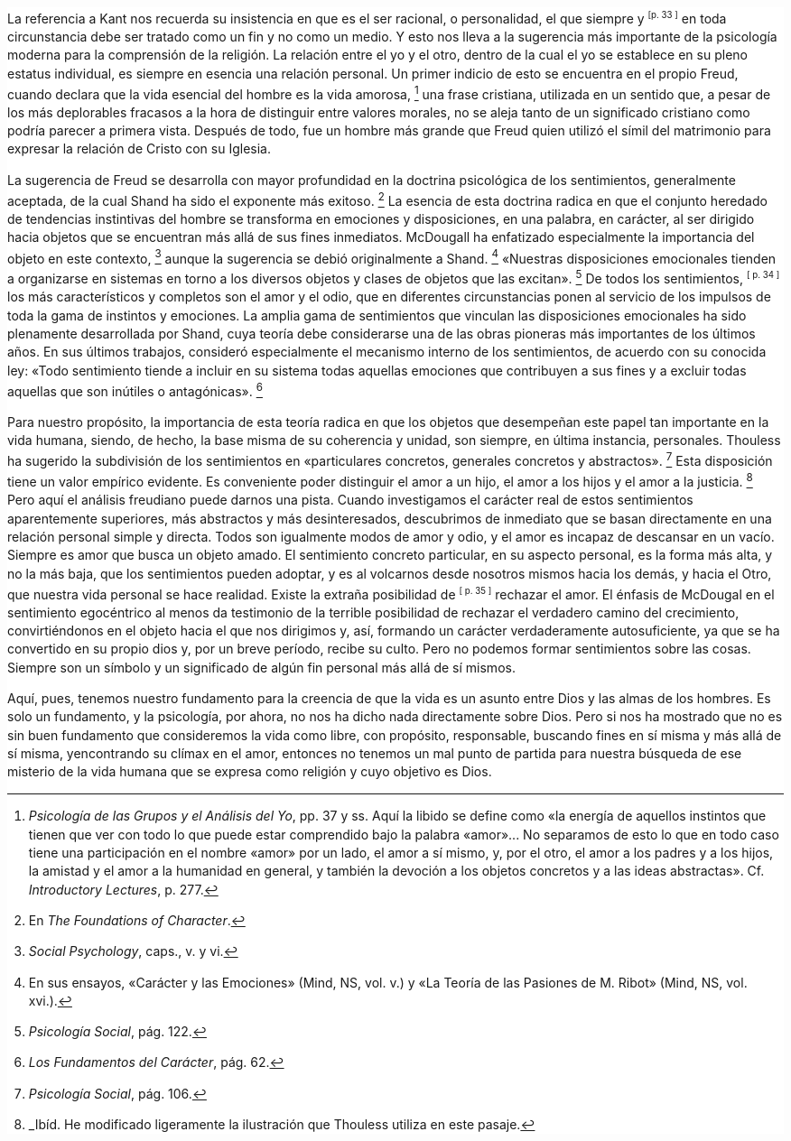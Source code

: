 La referencia a Kant nos recuerda su insistencia en que es el ser racional, o personalidad, el que siempre y <span id="p33"><sup><small>[p. 33 ]</small></sup></span> en toda circunstancia debe ser tratado como un fin y no como un medio. Y esto nos lleva a la sugerencia más importante de la psicología moderna para la comprensión de la religión. La relación entre el yo y el otro, dentro de la cual el yo se establece en su pleno estatus individual, es siempre en esencia una relación personal. Un primer indicio de esto se encuentra en el propio Freud, cuando declara que la vida esencial del hombre es la vida amorosa, [^72] una frase cristiana, utilizada en un sentido que, a pesar de los más deplorables fracasos a la hora de distinguir entre valores morales, no se aleja tanto de un significado cristiano como podría parecer a primera vista. Después de todo, fue un hombre más grande que Freud quien utilizó el símil del matrimonio para expresar la relación de Cristo con su Iglesia.

La sugerencia de Freud se desarrolla con mayor profundidad en la doctrina psicológica de los sentimientos, generalmente aceptada, de la cual Shand ha sido el exponente más exitoso. [^73] La esencia de esta doctrina radica en que el conjunto heredado de tendencias instintivas del hombre se transforma en emociones y disposiciones, en una palabra, en carácter, al ser dirigido hacia objetos que se encuentran más allá de sus fines inmediatos. McDougall ha enfatizado especialmente la importancia del objeto en este contexto, [^74] aunque la sugerencia se debió originalmente a Shand. [^75] «Nuestras disposiciones emocionales tienden a organizarse en sistemas en torno a los diversos objetos y clases de objetos que las excitan». [^76] De todos los sentimientos, <span id="p34"><sup><small>[ p. 34 ]</small></sup></span> los más característicos y completos son el amor y el odio, que en diferentes circunstancias ponen al servicio de los impulsos de toda la gama de instintos y emociones. La amplia gama de sentimientos que vinculan las disposiciones emocionales ha sido plenamente desarrollada por Shand, cuya teoría debe considerarse una de las obras pioneras más importantes de los últimos años. En sus últimos trabajos, consideró especialmente el mecanismo interno de los sentimientos, de acuerdo con su conocida ley: «Todo sentimiento tiende a incluir en su sistema todas aquellas emociones que contribuyen a sus fines y a excluir todas aquellas que son inútiles o antagónicas». [^77]

Para nuestro propósito, la importancia de esta teoría radica en que los objetos que desempeñan este papel tan importante en la vida humana, siendo, de hecho, la base misma de su coherencia y unidad, son siempre, en última instancia, personales. Thouless ha sugerido la subdivisión de los sentimientos en «particulares concretos, generales concretos y abstractos». [^78] Esta disposición tiene un valor empírico evidente. Es conveniente poder distinguir el amor a un hijo, el amor a los hijos y el amor a la justicia. [^79] Pero aquí el análisis freudiano puede darnos una pista. Cuando investigamos el carácter real de estos sentimientos aparentemente superiores, más abstractos y más desinteresados, descubrimos de inmediato que se basan directamente en una relación personal simple y directa. Todos son igualmente modos de amor y odio, y el amor es incapaz de descansar en un vacío. Siempre es amor que busca un objeto amado. El sentimiento concreto particular, en su aspecto personal, es la forma más alta, y no la más baja, que los sentimientos pueden adoptar, y es al volcarnos desde nosotros mismos hacia los demás, y hacia el Otro, que nuestra vida personal se hace realidad. Existe la extraña posibilidad de <span id="p35"><sup><small>[ p. 35 ]</small></sup></span> rechazar el amor. El énfasis de McDougal en el sentimiento egocéntrico al menos da testimonio de la terrible posibilidad de rechazar el verdadero camino del crecimiento, convirtiéndonos en el objeto hacia el que nos dirigimos y, así, formando un carácter verdaderamente autosuficiente, ya que se ha convertido en su propio dios y, por un breve período, recibe su culto. Pero no podemos formar sentimientos sobre las cosas. Siempre son un símbolo y un significado de algún fin personal más allá de sí mismos. 

Aquí, pues, tenemos nuestro fundamento para la creencia de que la vida es un asunto entre Dios y las almas de los hombres. Es solo un fundamento, y la psicología, por ahora, no nos ha dicho nada directamente sobre Dios. Pero si nos ha mostrado que no es sin buen fundamento que consideremos la vida como libre, con propósito, responsable, buscando fines en sí misma y más allá de sí misma, y ​​encontrando su clímax en el amor, entonces no tenemos un mal punto de partida para nuestra búsqueda de ese misterio de la vida humana que se expresa como religión y cuyo objetivo es Dios.


[^1]: _Summa Theol_. i. P. iii. Arte. 8: Ultima et perfecta bienaventuranza non potest esse nisi in visione divinae essentiae. 
[^2]: _Cur Dens Homo_, ii. i: Rationalem naturam a Deo factam esse justam, ut illo fruendo beata esset, dubitari non debet. 
[^3]: _De Doc. Cristo_, i. 22: Haec autem merces summa est ut eo perfruamur. 
[^4]: Sal. lxxiii. 25, 26. 
[^5]: Agustín, Confesiones, i. I. 
[^6]: La confusión no se limita a la psicología de la religión. Spearman (La naturaleza de la inteligencia y los principios de la cognición, págs. 23 y siguientes) presenta exactamente la misma queja en cuanto a la psicología general. Cita las obras sistemáticas de Ziehen, Mercier, Tansley y Watson. «En ninguna de ellas el asunto parece merecer siquiera el mismo nombre. ¡Qué contraste ofrecen las ciencias incuestionablemente sólidas, como la física o la química! En estas, las divergencias siempre se limitan a puntos de detalle; en psicología, alcanzan los fundamentos mismos, incluso a toda la terminología». En los éxitos educativos, médicos e industriales de la psicología reciente, declara que el tratamiento sistemático del tema no ha desempeñado ningún papel activo. Y el trabajo de los laboratorios apenas se utiliza en la mayor parte de los libros de texto. 
[^7]: Cf. Ward, _Psychological Principles_, pág. 358, y, para un intento general de estimar el valor positivo del estudio psicológico de la experiencia religiosa, Thouless, _Introduction to the Psychology of Religion_, pp. 260 y siguientes. [^8]: 
[^9]: Así, EB Holt, _The Concept of Consciousness_ y _The Freudian Wish_; J. B. Watson, _Psychology from the Standpoint of a Behaviorist_, pp. 1-4, y _Behaviorism_, pp. 5-10; y la respuesta de McDougall en _An Outline of Psychology_, págs. 26 y siguientes. También Tennant, _Philosophical Theology_, ipt. 366. 
[^10]: Watson, _Behaviorism_, págs. 87 y siguientes. 
[^11]: Spearman, _The Nature of Intelligence_, págs. 34 y siguientes. 
[^12]: La mejor explicación de los principios y métodos generales del conductismo, junto con una denuncia entusiasta de la introspección, se encuentra en los dos primeros capítulos de _Behaviorism_ de Watson.
[^13]: Tanto en su _Ética_ como en su _Lógica_, Aristóteles describe los impulsos y procesos observables mediante la introspección. Al elaborar su tabla de virtudes, sigue exactamente el mismo método que utilizó, por ejemplo, McDougall al analizar el instinto humano. Y en su principio central de «moderación», mediante el cual las virtudes se ajustan a un carácter estable y equilibrado, anticipa un elemento importante en las teorías modernas de la «sublimación» y de la formación de sentimientos. De igual manera, su análisis del juicio depende de la observación y clasificación de los modos de razonamiento reconocidos como válidos por la mente. 
[^14]: Hocking, _La naturaleza humana y su reconstrucción_, págs. 68 y siguientes, ofrece ejemplos que ilustran la amplia gama de desacuerdos. Cf. Pratt, _La conciencia religiosa_, pág. 71. 
[^15]: _Conductismo_, págs. 83 y siguientes. 
[^16]: El término «relatividad» es, como mínimo, engañoso. Las ecuaciones utilizadas por Einstein para expresar las características de un continuo espacio-temporal que tiene en cuenta la posición y el movimiento del observador son tan rígidas, lógicamente hablando, como las que se basan en la visión newtoniana del espacio. No hay nada en ningún grado contingente en la nueva física, en su aspecto matemático. 
[^17]: Me atrevo a apropiarme del término aplicado por Garvie al ritschlianismo. 
[^18]: McDougall, _An Outline of Psychology_, pág. 38, y en _The Battle of Behaviorism_; WR Matthews en _Psychology and the Church_, pp. 6 y ss. 
[^19]: Spearman, _The Nature of Intelligence_, pp. 49 y ss. 
[^20]: Para una discusión completa de la teoría del «ego puro», cf. Tennant, _Philosophical Theology_, vol. i. El alma y sus facultades. 
[^21]: En Los fundamentos del carácter. 
[^22]: Todo el tratamiento kantiano de la multiplicidad de la experiencia se basa en la aceptación de su carácter espacial y temporal. La mayoría de sus dificultades se deben a que parte de la estética trascendental, aunque este aspecto de la experiencia es abstracto e ilusorio en sumo grado. Los conceptos de fin y organismo, que alcanza en la Crítica del juicio, deberían haber sido el punto de partida, y no la meta, de su análisis. Su tratamiento negativo de los argumentos teístas fue inevitable tan pronto como se cometió este falso comienzo.
[^23]: _Principios de Lógica_, pág. 54. Compárese el tratamiento similar de James, _Principios de Psicología_, i. págs. 237 y siguientes, y _Variedades de la Experiencia Religiosa_, págs. 230 y siguientes: «A medida que nuestros campos mentales se suceden, cada uno tiene su centro de interés, alrededor del cual los objetos de los que somos cada vez menos conscientes se difuminan hasta un margen tan tenue que sus límites son inasignables. Algunos campos son estrechos, y otros son amplios. Por lo general, cuando tenemos un campo amplio nos alegramos, pues entonces vemos masas de verdad juntas, y a menudo vislumbramos relaciones que adivinamos en lugar de ver. ... En otros momentos, de somnolencia, enfermedad o fatiga, nuestros campos pueden estrecharse casi hasta un punto, y nos sentimos correspondientemente oprimidos y contraídos.» Uno de los mayores avances prácticos, y la mayor dificultad teórica, de la psicología moderna es el descubrimiento de que «no solo existe la conciencia del campo ordinario, con su centro y margen usuales, sino una adición a la misma en forma de un conjunto de recuerdos, pensamientos y sentimientos que son extramarginales y fuera de la conciencia primaria por completo, pero que sin embargo deben clasificarse como hechos conscientes de algún tipo, capaces de revelar su presencia por signos inequívocos». Toda la teoría moderna del Inconsciente se construye alrededor de esta tesis, y los hechos son incuestionables. Pero se han creado dificultades extraordinarias e innecesarias por este asombroso mal uso de las palabras, por el cual el término consciente se ha aplicado a aquello de lo cual la única característica distintiva es que no somos conscientes de ello. La teoría de Freud al menos escapa de este absurdo. 
[^24]: Así en Herbart, Mills y Bam, suficientemente criticado en James, _Principles of Psychology_, i. pp. i ff.; ii. pp. 497 y 522 ff. Spearman (_The Nature of Intelligence_, véase esp. pp. 340 ff.) ha intentado recientemente descubrir lo que él llama los principios y procesos «noegenéticos». El resultado es mucho más favorable al punto de vista adoptado en estas conferencias que la antigua teoría ideomotora, pero parece ser esencialmente uno con ella en principio. Así, sus primeras dos leyes dicen: «Cualquier experiencia vivida tiende a evocar inmediatamente un conocimiento de sus atributos directos y su experimentador», y «La presentación de cualesquiera dos o más caracteres tiende a evocar inmediatamente un conocimiento de la relación entre ellos». Claramente, estas leyes son meramente descriptivas, a menos que se invoque algo como la antigua teoría ideomotora. De lo contrario, no hay explicación de estas tendencias entre las experiencias. Es significativo que Spearman vea el paralelo más cercano a su propio punto de vista en el hegelianismo desarrollado de La naturaleza de la existencia de McTaggart. Pero esto da demasiada vida a la cognición. Es más sencillo creer en el ser personal y, al final, en Dios.
[^25]: Freud, _Introducción al psicoanálisis_, pp. 125 y ss.; E. Jones, _Papers on Psycho-analysis_, pp. 129 y ss. Para una discusión fundamental de la naturaleza real de la censura en las líneas de las teorías posteriores de Freud, véase Freud, El yo y el ello, pp. 40 y ss. y pp. 68 y ss., y Más allá del principio del placer, pp. 20 y ss. y pp. 64 y ss. 
[^26]: Freud, _Introducción al psicoanálisis_, pp. 298 y ss. 
[^27]: _Los fundamentos del carácter_. 
[^28]: Si nos atenemos al lenguaje de la teoría de la asociación de ideas, notamos de inmediato, con los psicólogos más antiguos, como Bain, la importancia de la idea del afecto, que ocupa un lugar prominente en la memoria de cualquier evento. De hecho, es dudoso que algún evento pueda ser recordado en absoluto aparte de su asociación con algún afecto definido. Pero la discusión completa de este punto involucraría un análisis de la relación entre afecto, propósito y la unidad del ego. 
[^29]: Ver Watson, _Behaviorism_, pp. 1-4, para un ataque violento a la influencia de esta terminología religiosa sobre la psicología. 
[^30]: McDougall realmente no debería haber titulado su libro sobre el tema Cuerpo y Mente, _Una Historia y Defensa del Animismo_. El término «animismo» no puede liberarse fácilmente de connotaciones obviamente alejadas de su significado. 
[^31]: Spearman, _The Nature of Intelligence_, pp. 54 y sig., cita de Ach (_Ueber den Willensakt u. das Temperament_): «En cuanto a un acto enérgico de voluntad, debe enfatizarse que el ego siempre se vive como el antecedente en este acto; y, de hecho, con especial impresión». Spearman concluye: «En espera, entonces, de que se ofrezca una explicación alternativa mucho más plausible para la noción ubicua e indispensable del ego que la que se ha sugerido hasta ahora, adoptaremos aquí la actitud conservadora de atribuirla a la aprehensión experiencial directa». Cita, además, a Lotze y Ebbmghaus en apoyo de esta opinión. Sería fácil multiplicar las citas, pero el único punto importante aquí es que tal posición puede ser sostenida por psicólogos experimentales de primer orden. 
[^32]: Especialmente en su _Über die Religion, Reden an die Gebildeten unter ihren Verdchtern_, publicado en 1799. 
[^33]: _Varieties of Religious Experience_, pág. 38. 
[^34]: R. Otto, _The Idea of ​​the Holy_, pp. 12-41. 
[^35]: Leuba ha recopilado cuarenta y ocho en el _Appendix to A Psychological Study of Religion_. 
[^36]: _Cur Deus Homo_, ii. 18. El resto del párrafo está abreviado de la discusión de Anselmo en este capítulo. 
[^37]: Anselmo depende aquí del περί έρμηνείας de Aristóteles. 
[^38]: Lectura de _aliquid_.
[^39]: La situación no ha cambiado apreciablemente desde que Temple escribió sus Bampton Lectures on _The Relations between Religion and Science_ en 1884: «La fijeza de una gran parte de nuestra naturaleza, o mejor dicho, de toda ella, es una necesidad moral y espiritual» (p. 92; cf. págs. 71 y sig.). 
[^40]: _Behaviorism_, pág. 11. 
[^41]: Véase esp. _Psychopathology of Everyday Life_, págs. 277 y sig. 
[^42]: Es curioso encontrar que cierto número de psiquiatras en Estados Unidos afirman ser tanto freudianos como conductistas. Las posiciones son completamente incompatibles. Watson hace un trabajo breve del psicoanálisis, declarando que está «basado en gran medida en la religión, la psicología introspectiva y el vudú» (Behaviorism, pág. 18). Esto nos predispone a favor del psicoanálisis desde el principio. I 
[^43]: _Psicología de las masas y análisis del yo_, pp. 37-40. 
[^44]: Véase, por ejemplo, sus _Lecciones introductorias al psicoanálisis_, pp. 16-18 y 383 y ss. También E. Jones, _Trabajos sobre psicoanálisis_, pp. 360 y ss. 
[^45]: Freud desarrolló este análisis especialmente en _El yo y el ello_ y _Más allá del principio del placer_. 
[^46]: _Lecciones introductorias al psicoanálisis_, p. 298. Las cursivas y mayúsculas en esta cita y la siguiente son del propio Freud. 
[^47]: Freud, _op. cit._, p. 299. f 
[^48]: _Op. cit._, p. 294 ; _cf_. pp. 318, 346. 
[^49]: _Más allá del principio del placer_, p. 50. 
[^50]: _Ibíd_. p. 52. 
[^51]: B. Low, _Psicoanálisis_, p. 75. La frase ha sido aceptada por el propio Freud. 
[^52]: Las cursivas aquí y a continuación son del propio Adler, y las referencias en este párrafo son todas a su _Psicología individual_, pp. 6, 7. 
[^53]: Véase esp. _Psicología del inconsciente_, pp. 120-124. Una referencia a su index sub voce «Cristo» proporcionará numerosos otros ejemplos. 
[^54]: _Ibíd_. p. 125. 
[^55]: Jung, _op. cit._ p. 80. Me he aventurado ligeramente a enmendar la traducción. 
[^56]: El relato clásico de un caso analizado desde este punto de vista se encuentra en _Psicología Analítica_ de Jung, págs. 417 y siguientes. 
[^57]: _Lecciones sobre Psicoanálisis_, pág. 228. 
[^58]: La deificación la realiza el propio Freud y la utiliza para ilustrar cómo concibe la aparición de las figuras de los dioses. Véanse _Lecciones sobre Psicoanálisis_, pág. 298, y _El futuro de una ilusión_, pág. 94.
[^59]: Aparte de las amplias variaciones en las listas de instintos presentadas por autores de este tipo (véase pág. 9), la teoría completa de los instintos se está reconstruyendo en la más reciente _Gestalt-psychologie_, con su sustitución de los sistemas integrados de conducta de McDougall por «patrones» o «formas». La diferencia es, en algunos aspectos, de gran alcance, y con toda probabilidad el término «instinto» caerá en desuso por completo, aunque por razones muy diferentes de las que llevaron a su rechazo por parte de los conductistas. 
[^60]: _Outline of Psychology_, pp. 47 y ss. 
[^61]: _Op. cit._, pág. 39. 
[^62]: _Op. cit._, pp. 48 y ss. Cf. W. James, _Principles of Psychology_, ip 8: «La búsqueda de fines futuros y la elección de los medios para su consecución son, por lo tanto, la marca y el criterio de la presencia de mentalidad en un fenómeno». 
[^63]: Shand, _The Foundations of Character_, pp. 66 y sig.: «¿Qué sistemas superiores existen que el amor propio, por un lado, y el amor al prójimo, o el respeto a la conciencia, por el otro? ¿Qué otro sistema puede evaluar el de ellos y elegir entre sus alternativas? Sin embargo, nuestra personalidad no parece ser la suma de las disposiciones de nuestras emociones y sentimientos. Estos son nuestros múltiples yoes; pero también existe nuestro yo único. Este yo enigmático que reflexiona sobre sus sistemas, los evalúa y, por reacio que sea, a veces elige entre sus fines, parece ser el hecho central de nuestra personalidad». Ach (citado por Spearman, _The Nature of Intelligence_, pág. 53) ha hecho un estudio experimental especial de la aprehensión introspectiva de la voluntad. «El acto de querer como tal está inmediatamente dado y bien caracterizado: debe ser reivindicado como una experiencia psíquica específica» (_Ueber den Willensakt u. das Temperament_, pág. 247). 
[^64]: _Principles of Psychology_, ii. pág. 383. 
[^65]: _Varieties of Religious Experience_, pág. 377. 
[^66]: Especialmente en su _Character and the Conduct of Life_. 
[^67]: En sus _Contributions to Psycho-analysis_, cap. viii. 
[^68]: _Beyond the Pleasure Principle_, pág. 52. 
[^69]: El punto de partida de esta escuela es la fascinante _Mentality of Apes_ de Kohler. Las obras adicionales más importantes disponibles para los lectores ingleses son _Growth of the Mind_ de Koffka y _Psychology and Education_ de RM Ogden.
[^70]: MacCurdy, _Principios comunes en psicología y fisiología_. Véanse especialmente las págs. 140 y siguientes y 249 sig. para la serie paralela de patrones. El Dr. MacCurdy no afirmaría ser un seguidor directo de los psicólogos de la _Gestall_, pero sus especulaciones contribuyen en gran medida a proporcionar una base inteligible para su teoría. Como él mismo percibe, está trabajando en líneas paralelas a las que en el ámbito de la física casi (aunque no del todo) han reducido la materia y sus propiedades a una serie de abstracciones matemáticas (op. cit., Prefacio, págs. xi-xv). La materia y la mente, de hecho, se están uniendo. Otros, además del propio MacCurdy, verán en su obra una estrecha conexión con la filosofía matemática de Whitehead (p. ej., en _La ciencia y el mundo moderno_). 
[^71]: Véase la pág. 14, nota. 
[^72]: _Psicología de las Grupos y el Análisis del Yo_, pp. 37 y ss. Aquí la libido se define como «la energía de aquellos instintos que tienen que ver con todo lo que puede estar comprendido bajo la palabra «amor»... No separamos de esto lo que en todo caso tiene una participación en el nombre «amor» por un lado, el amor a sí mismo, y, por el otro, el amor a los padres y a los hijos, la amistad y el amor a la humanidad en general, y también la devoción a los objetos concretos y a las ideas abstractas». Cf. _Introductory Lectures_, p. 277. 
[^73]: En _The Foundations of Character_. 
[^74]: _Social Psychology_, caps., v. y vi. 
[^75]: En sus ensayos, «Carácter y las Emociones» (Mind, NS, vol. v.) y «La Teoría de las Pasiones de M. Ribot» (Mind, NS, vol. xvi.). 
[^76]: _Psicología Social_, pág. 122. 
[^77]: _Los Fundamentos del Carácter_, pág. 62. 
[^78]: _Psicología Social_, pág. 106. 
[^79]: _Ibíd. He modificado ligeramente la ilustración que Thouless utiliza en este pasaje.